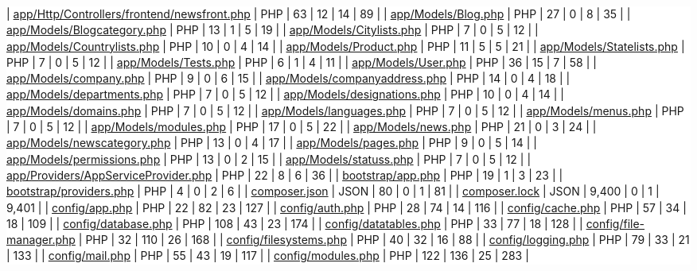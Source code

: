 | [app/Http/Controllers/frontend/newsfront.php](/app/Http/Controllers/frontend/newsfront.php) | PHP | 63 | 12 | 14 | 89 |
| [app/Models/Blog.php](/app/Models/Blog.php) | PHP | 27 | 0 | 8 | 35 |
| [app/Models/Blogcategory.php](/app/Models/Blogcategory.php) | PHP | 13 | 1 | 5 | 19 |
| [app/Models/Citylists.php](/app/Models/Citylists.php) | PHP | 7 | 0 | 5 | 12 |
| [app/Models/Countrylists.php](/app/Models/Countrylists.php) | PHP | 10 | 0 | 4 | 14 |
| [app/Models/Product.php](/app/Models/Product.php) | PHP | 11 | 5 | 5 | 21 |
| [app/Models/Statelists.php](/app/Models/Statelists.php) | PHP | 7 | 0 | 5 | 12 |
| [app/Models/Tests.php](/app/Models/Tests.php) | PHP | 6 | 1 | 4 | 11 |
| [app/Models/User.php](/app/Models/User.php) | PHP | 36 | 15 | 7 | 58 |
| [app/Models/company.php](/app/Models/company.php) | PHP | 9 | 0 | 6 | 15 |
| [app/Models/companyaddress.php](/app/Models/companyaddress.php) | PHP | 14 | 0 | 4 | 18 |
| [app/Models/departments.php](/app/Models/departments.php) | PHP | 7 | 0 | 5 | 12 |
| [app/Models/designations.php](/app/Models/designations.php) | PHP | 10 | 0 | 4 | 14 |
| [app/Models/domains.php](/app/Models/domains.php) | PHP | 7 | 0 | 5 | 12 |
| [app/Models/languages.php](/app/Models/languages.php) | PHP | 7 | 0 | 5 | 12 |
| [app/Models/menus.php](/app/Models/menus.php) | PHP | 7 | 0 | 5 | 12 |
| [app/Models/modules.php](/app/Models/modules.php) | PHP | 17 | 0 | 5 | 22 |
| [app/Models/news.php](/app/Models/news.php) | PHP | 21 | 0 | 3 | 24 |
| [app/Models/newscategory.php](/app/Models/newscategory.php) | PHP | 13 | 0 | 4 | 17 |
| [app/Models/pages.php](/app/Models/pages.php) | PHP | 9 | 0 | 5 | 14 |
| [app/Models/permissions.php](/app/Models/permissions.php) | PHP | 13 | 0 | 2 | 15 |
| [app/Models/statuss.php](/app/Models/statuss.php) | PHP | 7 | 0 | 5 | 12 |
| [app/Providers/AppServiceProvider.php](/app/Providers/AppServiceProvider.php) | PHP | 22 | 8 | 6 | 36 |
| [bootstrap/app.php](/bootstrap/app.php) | PHP | 19 | 1 | 3 | 23 |
| [bootstrap/providers.php](/bootstrap/providers.php) | PHP | 4 | 0 | 2 | 6 |
| [composer.json](/composer.json) | JSON | 80 | 0 | 1 | 81 |
| [composer.lock](/composer.lock) | JSON | 9,400 | 0 | 1 | 9,401 |
| [config/app.php](/config/app.php) | PHP | 22 | 82 | 23 | 127 |
| [config/auth.php](/config/auth.php) | PHP | 28 | 74 | 14 | 116 |
| [config/cache.php](/config/cache.php) | PHP | 57 | 34 | 18 | 109 |
| [config/database.php](/config/database.php) | PHP | 108 | 43 | 23 | 174 |
| [config/datatables.php](/config/datatables.php) | PHP | 33 | 77 | 18 | 128 |
| [config/file-manager.php](/config/file-manager.php) | PHP | 32 | 110 | 26 | 168 |
| [config/filesystems.php](/config/filesystems.php) | PHP | 40 | 32 | 16 | 88 |
| [config/logging.php](/config/logging.php) | PHP | 79 | 33 | 21 | 133 |
| [config/mail.php](/config/mail.php) | PHP | 55 | 43 | 19 | 117 |
| [config/modules.php](/config/modules.php) | PHP | 122 | 136 | 25 | 283 |